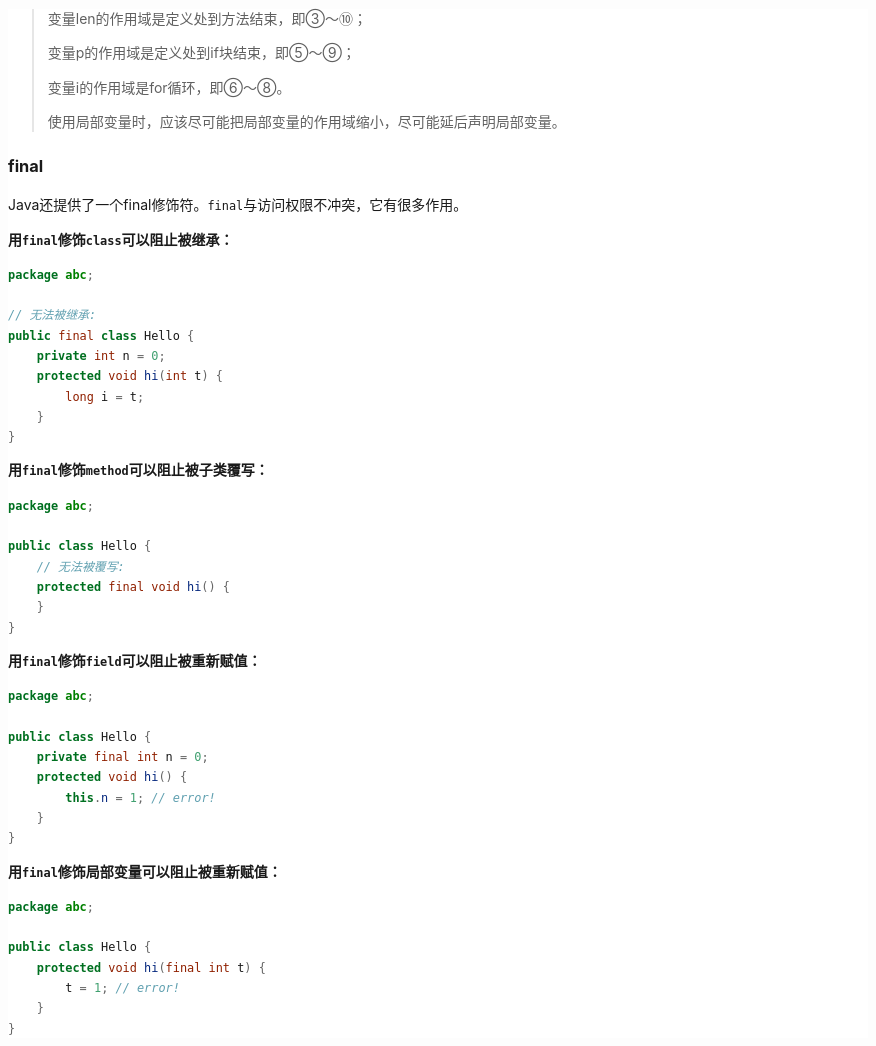 >
>变量len的作用域是定义处到方法结束，即③～⑩；
>
>变量p的作用域是定义处到if块结束，即⑤～⑨；
>
>变量i的作用域是for循环，即⑥～⑧。
>
>使用局部变量时，应该尽可能把局部变量的作用域缩小，尽可能延后声明局部变量。

### final
Java还提供了一个final修饰符。`final`与访问权限不冲突，它有很多作用。

**用`final`修饰`class`可以阻止被继承：**
```java
package abc;

// 无法被继承:
public final class Hello {
    private int n = 0;
    protected void hi(int t) {
        long i = t;
    }
}
```
**用`final`修饰`method`可以阻止被子类覆写：**

```java
package abc;

public class Hello {
    // 无法被覆写:
    protected final void hi() {
    }
}
```

**用`final`修饰`field`可以阻止被重新赋值：**

```java
package abc;

public class Hello {
    private final int n = 0;
    protected void hi() {
        this.n = 1; // error!
    }
}
```

**用`final`修饰局部变量可以阻止被重新赋值：**

```java
package abc;

public class Hello {
    protected void hi(final int t) {
        t = 1; // error!
    }
}
```
